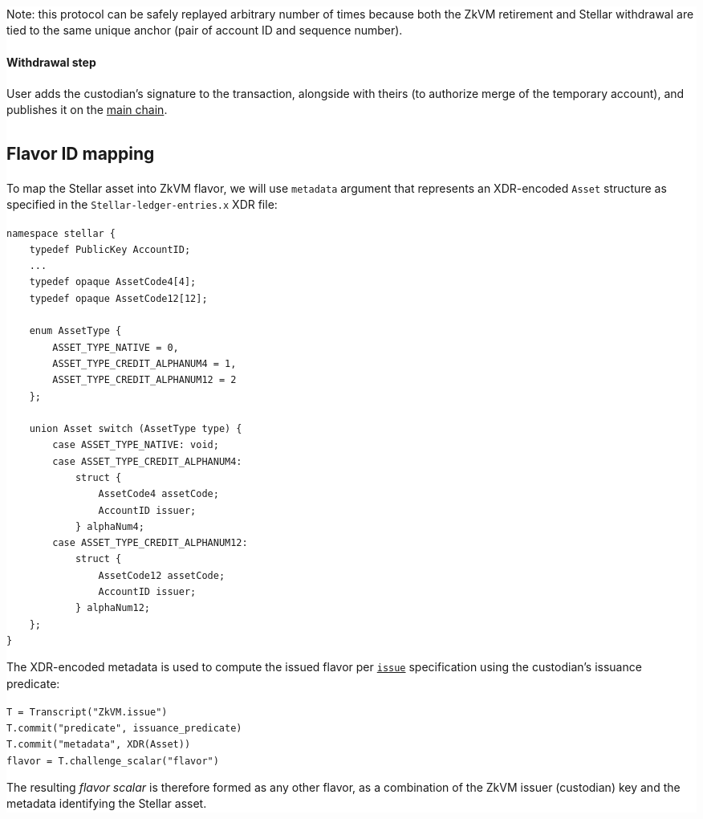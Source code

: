 Note: this protocol can be safely replayed arbitrary number of times because both the ZkVM retirement and Stellar withdrawal
are tied to the same unique anchor (pair of account ID and sequence number).


#### Withdrawal step

User adds the custodian’s signature to the transaction, alongside with theirs
(to authorize merge of the temporary account), and publishes it on the [main chain](#main-chain).


## Flavor ID mapping

To map the Stellar asset into ZkVM flavor, we will use `metadata` argument that represents an XDR-encoded `Asset` structure
as specified in the `Stellar-ledger-entries.x` XDR file:

```
namespace stellar {
	typedef PublicKey AccountID;
	...
	typedef opaque AssetCode4[4];
	typedef opaque AssetCode12[12];

	enum AssetType {
	    ASSET_TYPE_NATIVE = 0,
	    ASSET_TYPE_CREDIT_ALPHANUM4 = 1,
	    ASSET_TYPE_CREDIT_ALPHANUM12 = 2
	};

	union Asset switch (AssetType type) {
		case ASSET_TYPE_NATIVE: void;
		case ASSET_TYPE_CREDIT_ALPHANUM4:
		    struct {
		        AssetCode4 assetCode;
		        AccountID issuer;
		    } alphaNum4;
		case ASSET_TYPE_CREDIT_ALPHANUM12:
		    struct {
		        AssetCode12 assetCode;
		        AccountID issuer;
		    } alphaNum12;
	};
}
```

The XDR-encoded metadata is used to compute the issued flavor per [`issue`](zkvm-spec.md#issue) specification
using the custodian’s issuance predicate:

```
T = Transcript("ZkVM.issue")
T.commit("predicate", issuance_predicate)
T.commit("metadata", XDR(Asset))
flavor = T.challenge_scalar("flavor")
```

The resulting _flavor scalar_ is therefore formed as any other flavor, as a combination of the ZkVM issuer (custodian) key and the metadata identifying the Stellar asset.

